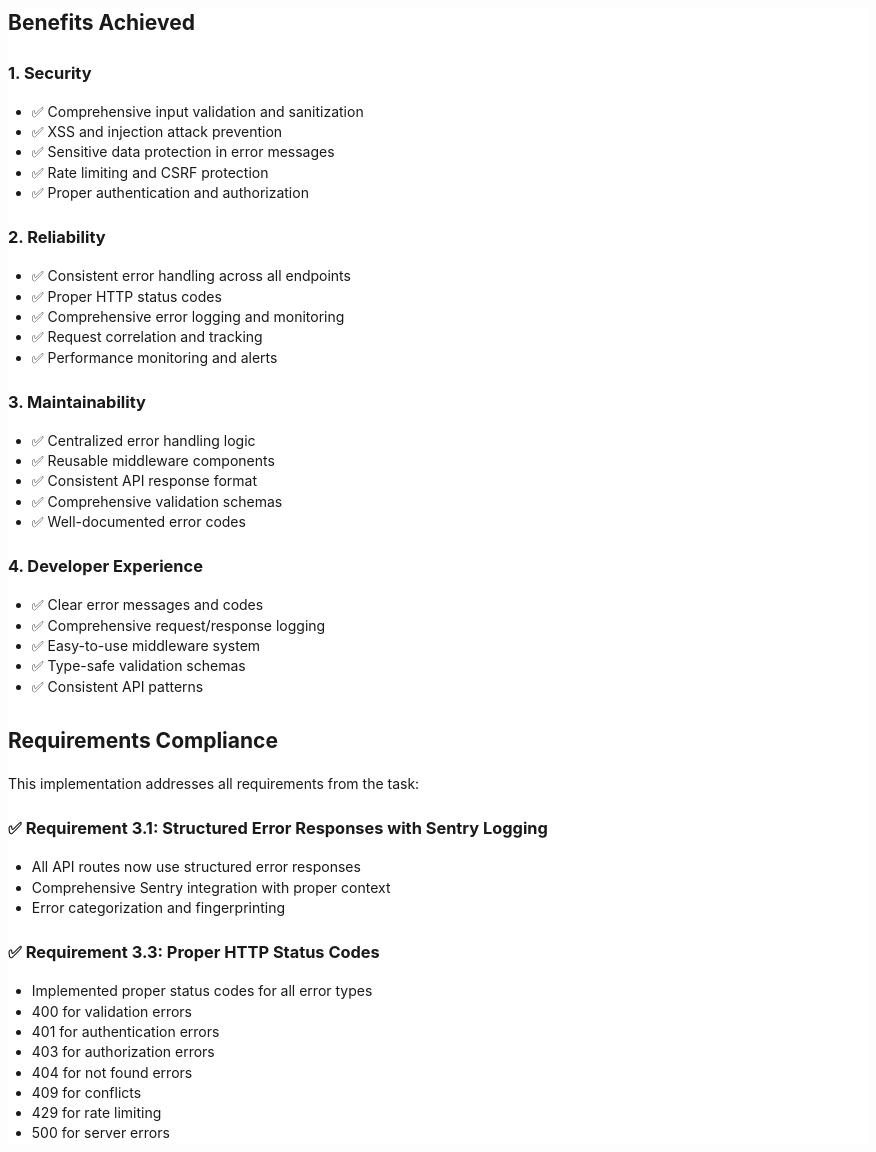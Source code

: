 ## Benefits Achieved

### 1. Security
- ✅ Comprehensive input validation and sanitization
- ✅ XSS and injection attack prevention
- ✅ Sensitive data protection in error messages
- ✅ Rate limiting and CSRF protection
- ✅ Proper authentication and authorization

### 2. Reliability
- ✅ Consistent error handling across all endpoints
- ✅ Proper HTTP status codes
- ✅ Comprehensive error logging and monitoring
- ✅ Request correlation and tracking
- ✅ Performance monitoring and alerts

### 3. Maintainability
- ✅ Centralized error handling logic
- ✅ Reusable middleware components
- ✅ Consistent API response format
- ✅ Comprehensive validation schemas
- ✅ Well-documented error codes

### 4. Developer Experience
- ✅ Clear error messages and codes
- ✅ Comprehensive request/response logging
- ✅ Easy-to-use middleware system
- ✅ Type-safe validation schemas
- ✅ Consistent API patterns

## Requirements Compliance

This implementation addresses all requirements from the task:

### ✅ Requirement 3.1: Structured Error Responses with Sentry Logging
- All API routes now use structured error responses
- Comprehensive Sentry integration with proper context
- Error categorization and fingerprinting

### ✅ Requirement 3.3: Proper HTTP Status Codes
- Implemented proper status codes for all error types
- 400 for validation errors
- 401 for authentication errors
- 403 for authorization errors
- 404 for not found errors
- 409 for conflicts
- 429 for rate limiting
- 500 for server errors
